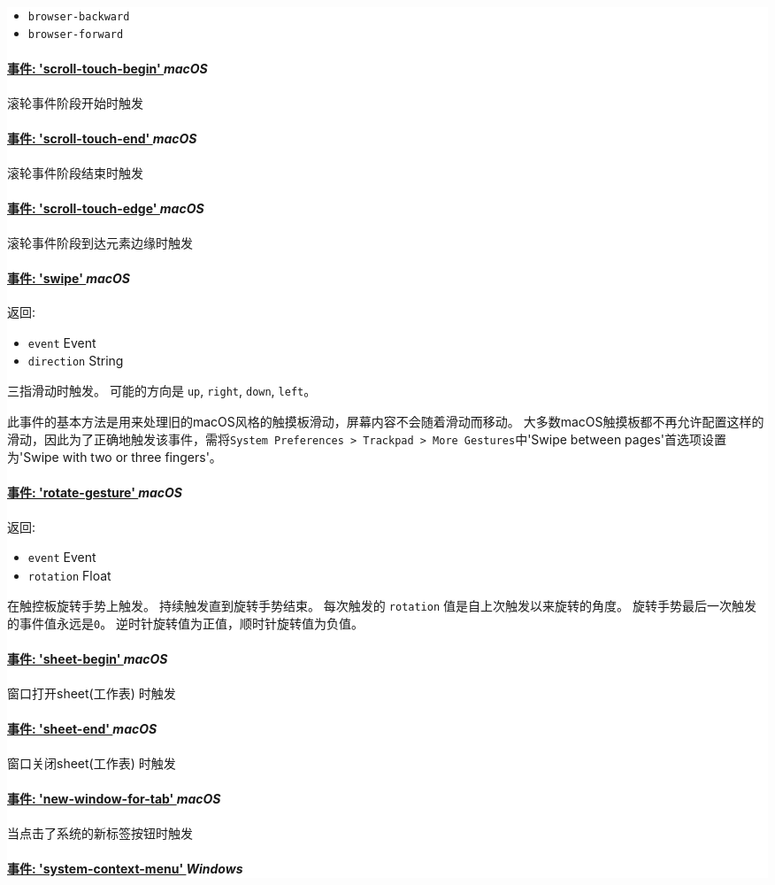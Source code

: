 - `browser-backward`
- `browser-forward`

#### [事件: 'scroll-touch-begin' ](http://www.electronjs.org/docs/api/browser-window#事件-scroll-touch-begin-macos)*macOS*

滚轮事件阶段开始时触发

#### [事件: 'scroll-touch-end' ](http://www.electronjs.org/docs/api/browser-window#事件-scroll-touch-end-macos)*macOS*

滚轮事件阶段结束时触发

#### [事件: 'scroll-touch-edge' ](http://www.electronjs.org/docs/api/browser-window#事件-scroll-touch-edge-macos)*macOS*

滚轮事件阶段到达元素边缘时触发

#### [事件: 'swipe' ](http://www.electronjs.org/docs/api/browser-window#事件-swipe-macos)*macOS*

返回:

- `event` Event
- `direction` String

三指滑动时触发。 可能的方向是 `up`, `right`, `down`, `left`。

此事件的基本方法是用来处理旧的macOS风格的触摸板滑动，屏幕内容不会随着滑动而移动。 大多数macOS触摸板都不再允许配置这样的滑动，因此为了正确地触发该事件，需将`System Preferences > Trackpad > More Gestures`中'Swipe between pages'首选项设置为'Swipe with two or three fingers'。

#### [事件: 'rotate-gesture' ](http://www.electronjs.org/docs/api/browser-window#事件-rotate-gesture-macos)*macOS*

返回:

- `event` Event
- `rotation` Float

在触控板旋转手势上触发。 持续触发直到旋转手势结束。 每次触发的 `rotation` 值是自上次触发以来旋转的角度。 旋转手势最后一次触发的事件值永远是`0`。 逆时针旋转值为正值，顺时针旋转值为负值。

#### [事件: 'sheet-begin' ](http://www.electronjs.org/docs/api/browser-window#事件-sheet-begin-macos)*macOS*

窗口打开sheet(工作表) 时触发

#### [事件: 'sheet-end' ](http://www.electronjs.org/docs/api/browser-window#事件-sheet-end-macos)*macOS*

窗口关闭sheet(工作表) 时触发

#### [事件: 'new-window-for-tab' ](http://www.electronjs.org/docs/api/browser-window#事件-new-window-for-tab-macos)*macOS*

当点击了系统的新标签按钮时触发

#### [事件: 'system-context-menu' ](http://www.electronjs.org/docs/api/browser-window#事件-system-context-menu-windows)*Windows*
